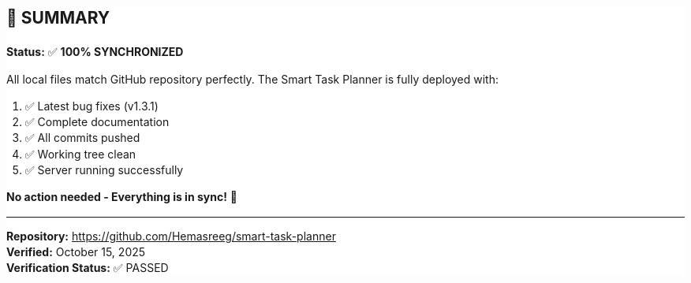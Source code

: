 
## 📝 SUMMARY

**Status:** ✅ **100% SYNCHRONIZED**

All local files match GitHub repository perfectly. The Smart Task Planner is fully deployed with:

1. ✅ Latest bug fixes (v1.3.1)
2. ✅ Complete documentation
3. ✅ All commits pushed
4. ✅ Working tree clean
5. ✅ Server running successfully

**No action needed - Everything is in sync!** 🎉

---

**Repository:** https://github.com/Hemasreeg/smart-task-planner  
**Verified:** October 15, 2025  
**Verification Status:** ✅ PASSED
